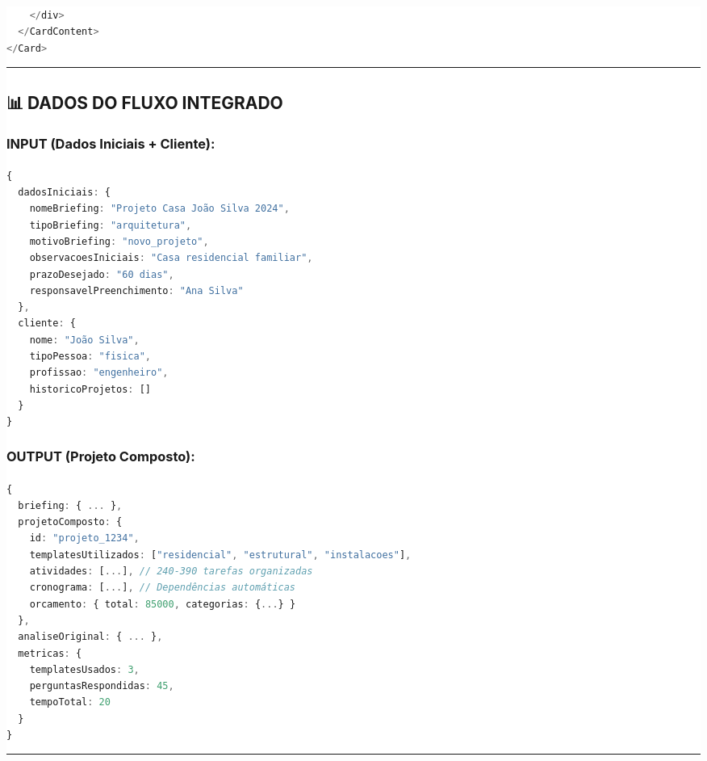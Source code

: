 ```typescript
    </div>
  </CardContent>
</Card>
```

---

## 📊 **DADOS DO FLUXO INTEGRADO**

### **INPUT (Dados Iniciais + Cliente):**
```typescript
{
  dadosIniciais: {
    nomeBriefing: "Projeto Casa João Silva 2024",
    tipoBriefing: "arquitetura",
    motivoBriefing: "novo_projeto",
    observacoesIniciais: "Casa residencial familiar",
    prazoDesejado: "60 dias",
    responsavelPreenchimento: "Ana Silva"
  },
  cliente: {
    nome: "João Silva", 
    tipoPessoa: "fisica",
    profissao: "engenheiro",
    historicoProjetos: []
  }
}
```

### **OUTPUT (Projeto Composto):**
```typescript
{
  briefing: { ... },
  projetoComposto: {
    id: "projeto_1234",
    templatesUtilizados: ["residencial", "estrutural", "instalacoes"],
    atividades: [...], // 240-390 tarefas organizadas
    cronograma: [...], // Dependências automáticas  
    orcamento: { total: 85000, categorias: {...} }
  },
  analiseOriginal: { ... },
  metricas: {
    templatesUsados: 3,
    perguntasRespondidas: 45,
    tempoTotal: 20
  }
}
```

---
